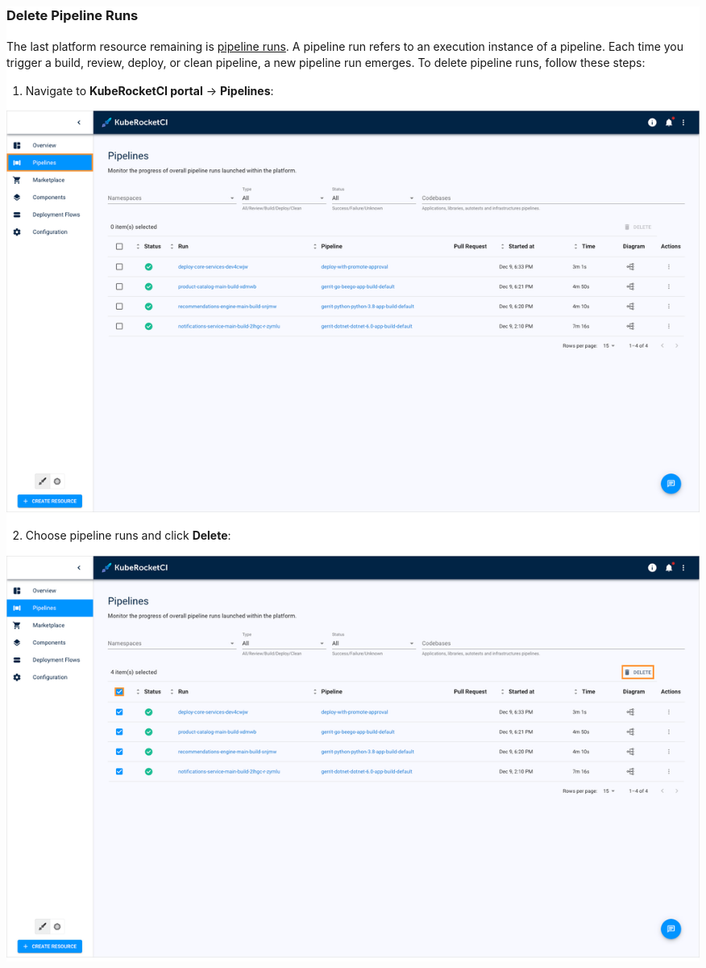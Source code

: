 ### Delete Pipeline Runs

The last platform resource remaining is [pipeline runs](./pipelines.md). A pipeline run refers to an execution instance of a pipeline. Each time you trigger a build, review, deploy, or clean pipeline, a new pipeline run emerges. To delete pipeline runs, follow these steps:

1. Navigate to **KubeRocketCI portal** -> **Pipelines**:

  ![Pipelines list](../assets/user-guide/pipelines-list.png "Pipelines list")

2. Choose pipeline runs and click **Delete**:

  ![Inspect application](../assets/user-guide/delete-pipeline-runs.png "Inspect application")
